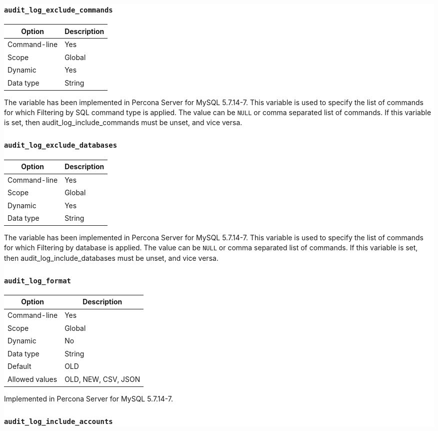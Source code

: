 ### `audit_log_exclude_commands`

|Option|Description|
|--- |--- |
|Command-line|Yes|
|Scope|Global|
|Dynamic|Yes|
|Data type|String|

The variable has been implemented in Percona Server for MySQL 5.7.14-7. This variable is used to specify the list of commands for which Filtering by SQL command type is applied. The value can be `NULL` or
comma separated list of commands. If this variable is set, then audit_log_include_commands must be unset, and vice versa.

### `audit_log_exclude_databases`

|Option|Description|
|--- |--- |
|Command-line|Yes|
|Scope|Global|
|Dynamic|Yes|
|Data type|String|

The variable has been implemented in Percona Server for MySQL 5.7.14-7. This variable is used to specify the list of commands for which Filtering by database is applied. The value can be `NULL` or
comma separated list of commands. If this variable is set, then
audit_log_include_databases must be unset, and vice versa.

### `audit_log_format`

|Option|Description|
|--- |--- |
|Command-line|Yes|
|Scope|Global|
|Dynamic|No|
|Data type|String|
|Default|OLD|
|Allowed values|OLD, NEW, CSV, JSON|

Implemented in Percona Server for MySQL 5.7.14-7.

### `audit_log_include_accounts`
